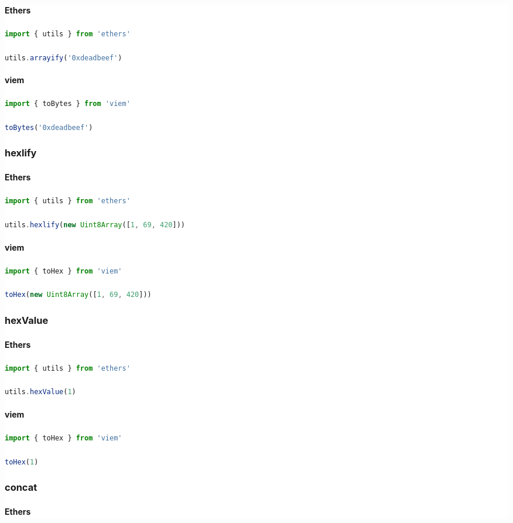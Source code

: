 #### Ethers

```ts {3}
import { utils } from 'ethers'

utils.arrayify('0xdeadbeef')
```

#### viem

```ts {3}
import { toBytes } from 'viem'

toBytes('0xdeadbeef')
```

### hexlify

#### Ethers

```ts {3}
import { utils } from 'ethers'

utils.hexlify(new Uint8Array([1, 69, 420]))
```

#### viem

```ts {3}
import { toHex } from 'viem'

toHex(new Uint8Array([1, 69, 420]))
```

### hexValue

#### Ethers

```ts {3}
import { utils } from 'ethers'

utils.hexValue(1)
```

#### viem

```ts {3}
import { toHex } from 'viem'

toHex(1)
```

### concat

#### Ethers
